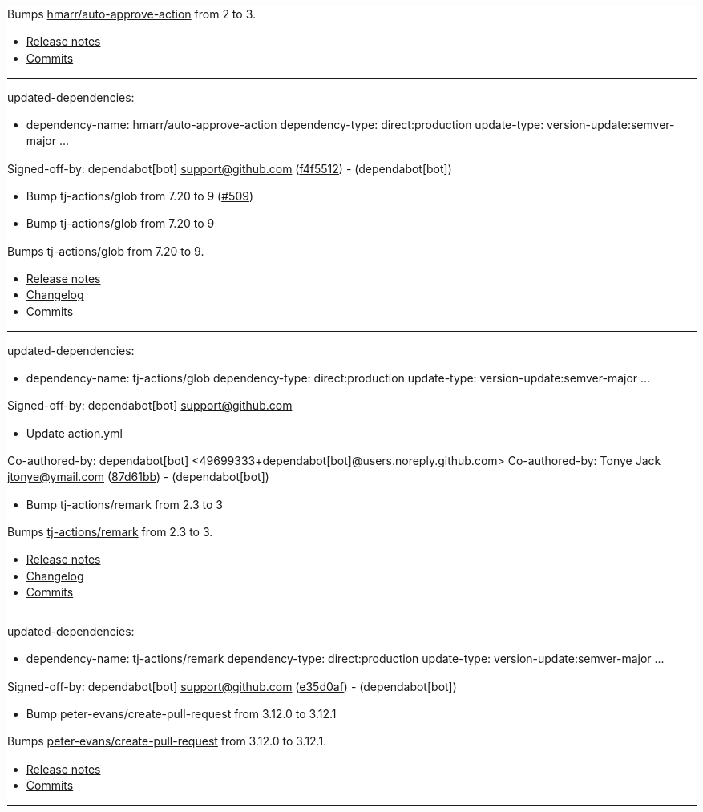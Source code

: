 Bumps [hmarr/auto-approve-action](https://github.com/hmarr/auto-approve-action) from 2 to 3.
- [Release notes](https://github.com/hmarr/auto-approve-action/releases)
- [Commits](https://github.com/hmarr/auto-approve-action/compare/v2...v3)

---
updated-dependencies:
- dependency-name: hmarr/auto-approve-action
  dependency-type: direct:production
  update-type: version-update:semver-major
...

Signed-off-by: dependabot[bot] <support@github.com> ([f4f5512](https://github.com/wix-actions/changed-files/commit/f4f55124a4e718f7ca918e92ab9e6bbfa8d3af3d))  - (dependabot[bot])
- Bump tj-actions/glob from 7.20 to 9 ([#509](https://github.com/wix-actions/changed-files/issues/509))

* Bump tj-actions/glob from 7.20 to 9

Bumps [tj-actions/glob](https://github.com/tj-actions/glob) from 7.20 to 9.
- [Release notes](https://github.com/tj-actions/glob/releases)
- [Changelog](https://github.com/tj-actions/glob/blob/main/HISTORY.md)
- [Commits](https://github.com/tj-actions/glob/compare/v7.20...v9)

---
updated-dependencies:
- dependency-name: tj-actions/glob
  dependency-type: direct:production
  update-type: version-update:semver-major
...

Signed-off-by: dependabot[bot] <support@github.com>

* Update action.yml

Co-authored-by: dependabot[bot] <49699333+dependabot[bot]@users.noreply.github.com>
Co-authored-by: Tonye Jack <jtonye@ymail.com> ([87d61bb](https://github.com/wix-actions/changed-files/commit/87d61bba41091278388aaaee2c17ea37b9f56f2c))  - (dependabot[bot])
- Bump tj-actions/remark from 2.3 to 3

Bumps [tj-actions/remark](https://github.com/tj-actions/remark) from 2.3 to 3.
- [Release notes](https://github.com/tj-actions/remark/releases)
- [Changelog](https://github.com/tj-actions/remark/blob/main/HISTORY.md)
- [Commits](https://github.com/tj-actions/remark/compare/v2.3...v3)

---
updated-dependencies:
- dependency-name: tj-actions/remark
  dependency-type: direct:production
  update-type: version-update:semver-major
...

Signed-off-by: dependabot[bot] <support@github.com> ([e35d0af](https://github.com/wix-actions/changed-files/commit/e35d0afdc1f0b01f84ec0f4cdf1b179325634b36))  - (dependabot[bot])
- Bump peter-evans/create-pull-request from 3.12.0 to 3.12.1

Bumps [peter-evans/create-pull-request](https://github.com/peter-evans/create-pull-request) from 3.12.0 to 3.12.1.
- [Release notes](https://github.com/peter-evans/create-pull-request/releases)
- [Commits](https://github.com/peter-evans/create-pull-request/compare/v3.12.0...v3.12.1)

---